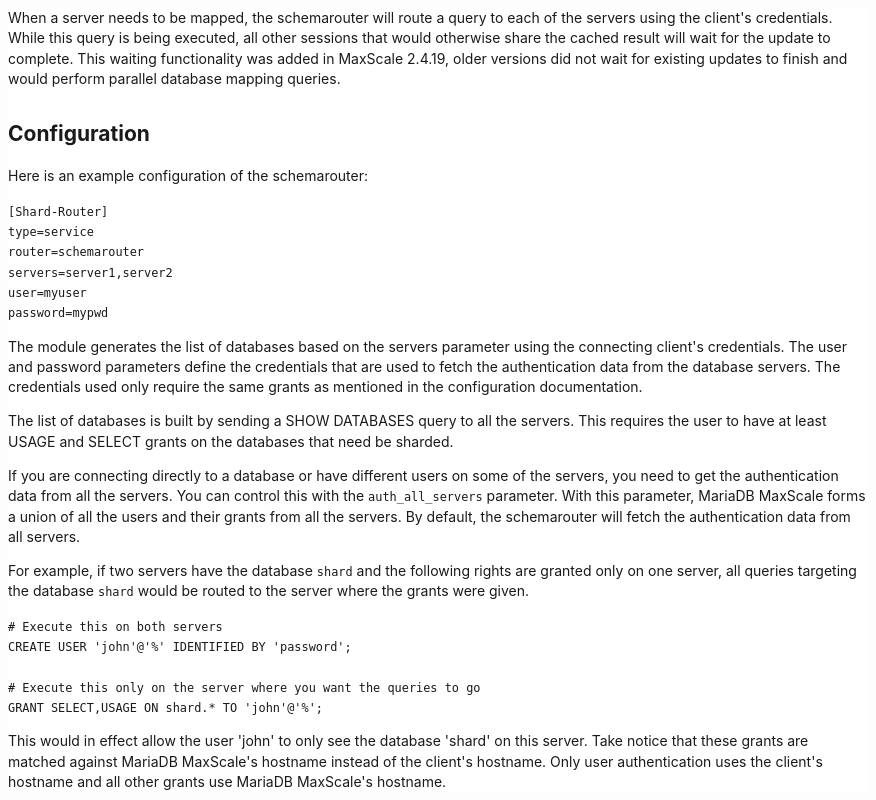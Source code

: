 When a server needs to be mapped, the schemarouter will route a query to each of
the servers using the client's credentials. While this query is being executed,
all other sessions that would otherwise share the cached result will wait for
the update to complete. This waiting functionality was added in MaxScale 2.4.19,
older versions did not wait for existing updates to finish and would perform
parallel database mapping queries.

## Configuration

Here is an example configuration of the schemarouter:

```
[Shard-Router]
type=service
router=schemarouter
servers=server1,server2
user=myuser
password=mypwd
```

The module generates the list of databases based on the servers parameter
using the connecting client's credentials. The user and password parameters
define the credentials that are used to fetch the authentication data from
the database servers. The credentials used only require the same grants as
mentioned in the configuration documentation.

The list of databases is built by sending a SHOW DATABASES query to all the
servers. This requires the user to have at least USAGE and SELECT grants on
the databases that need be sharded.

If you are connecting directly to a database or have different users on some
of the servers, you need to get the authentication data from all the
servers. You can control this with the `auth_all_servers` parameter. With
this parameter, MariaDB MaxScale forms a union of all the users and their
grants from all the servers. By default, the schemarouter will fetch the
authentication data from all servers.

For example, if two servers have the database `shard` and the following
rights are granted only on one server, all queries targeting the database
`shard` would be routed to the server where the grants were given.

```
# Execute this on both servers
CREATE USER 'john'@'%' IDENTIFIED BY 'password';

# Execute this only on the server where you want the queries to go
GRANT SELECT,USAGE ON shard.* TO 'john'@'%';
```

This would in effect allow the user 'john' to only see the database 'shard'
on this server. Take notice that these grants are matched against MariaDB
MaxScale's hostname instead of the client's hostname. Only user
authentication uses the client's hostname and all other grants use MariaDB
MaxScale's hostname.
